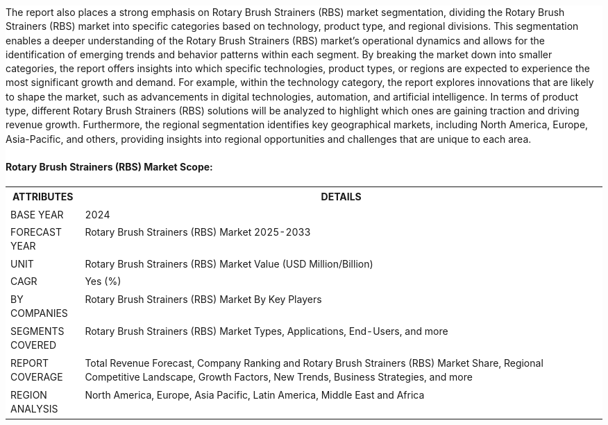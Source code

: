 The report also places a strong emphasis on Rotary Brush Strainers (RBS) market segmentation, dividing the Rotary Brush Strainers (RBS) market into specific categories based on technology, product type, and regional divisions. This segmentation enables a deeper understanding of the Rotary Brush Strainers (RBS) market’s operational dynamics and allows for the identification of emerging trends and behavior patterns within each segment. By breaking the market down into smaller categories, the report offers insights into which specific technologies, product types, or regions are expected to experience the most significant growth and demand. For example, within the technology category, the report explores innovations that are likely to shape the market, such as advancements in digital technologies, automation, and artificial intelligence. In terms of product type, different Rotary Brush Strainers (RBS) solutions will be analyzed to highlight which ones are gaining traction and driving revenue growth. Furthermore, the regional segmentation identifies key geographical markets, including North America, Europe, Asia-Pacific, and others, providing insights into regional opportunities and challenges that are unique to each area.

<h4>Rotary Brush Strainers (RBS) Market Scope:</h4>
<table>
<tr>
<th>ATTRIBUTES</th>
<th>DETAILS</th>
</tr>
<tr>
<td>BASE YEAR</td>
<td>2024</td>
</tr>
<tr>
<td>FORECAST YEAR</td>
<td>Rotary Brush Strainers (RBS) Market 2025-2033</td>
</tr>
<tr>
<td>UNIT</td>
<td>Rotary Brush Strainers (RBS) Market Value (USD Million/Billion)</td>
<tr>
<td>CAGR</td>
<td>Yes (%)</td>
</tr>
</tr>
<tr>
<td>BY COMPANIES</td>
<td>Rotary Brush Strainers (RBS) Market By Key Players</td>
</tr>
<tr>
<td>SEGMENTS COVERED</td>
<td>Rotary Brush Strainers (RBS) Market Types, Applications, End-Users, and more</td>
</tr>
<tr>
<td>REPORT COVERAGE</td>
<td>Total Revenue Forecast, Company Ranking and Rotary Brush Strainers (RBS) Market Share, Regional Competitive Landscape, Growth Factors, New Trends, Business Strategies, and more</td>
</tr>
<tr>
<td>REGION ANALYSIS</td>
<td>North America, Europe, Asia Pacific, Latin America, Middle East and Africa</td>
</tr>
</table>
